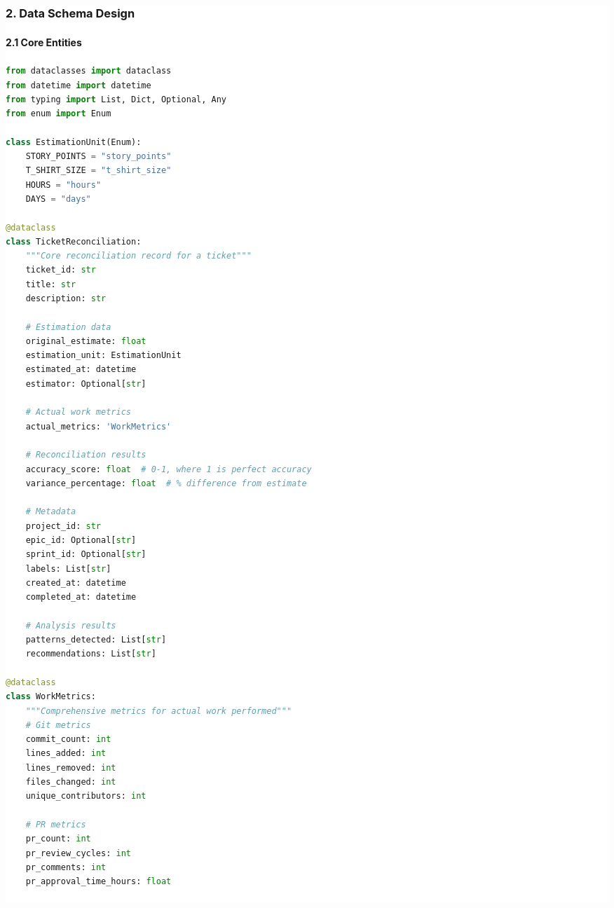 ### 2. Data Schema Design

#### 2.1 Core Entities

```python
from dataclasses import dataclass
from datetime import datetime
from typing import List, Dict, Optional, Any
from enum import Enum

class EstimationUnit(Enum):
    STORY_POINTS = "story_points"
    T_SHIRT_SIZE = "t_shirt_size"
    HOURS = "hours"
    DAYS = "days"

@dataclass
class TicketReconciliation:
    """Core reconciliation record for a ticket"""
    ticket_id: str
    title: str
    description: str
    
    # Estimation data
    original_estimate: float
    estimation_unit: EstimationUnit
    estimated_at: datetime
    estimator: Optional[str]
    
    # Actual work metrics
    actual_metrics: 'WorkMetrics'
    
    # Reconciliation results
    accuracy_score: float  # 0-1, where 1 is perfect accuracy
    variance_percentage: float  # % difference from estimate
    
    # Metadata
    project_id: str
    epic_id: Optional[str]
    sprint_id: Optional[str]
    labels: List[str]
    created_at: datetime
    completed_at: datetime
    
    # Analysis results
    patterns_detected: List[str]
    recommendations: List[str]

@dataclass
class WorkMetrics:
    """Comprehensive metrics for actual work performed"""
    # Git metrics
    commit_count: int
    lines_added: int
    lines_removed: int
    files_changed: int
    unique_contributors: int
    
    # PR metrics
    pr_count: int
    pr_review_cycles: int
    pr_comments: int
    pr_approval_time_hours: float
    
```